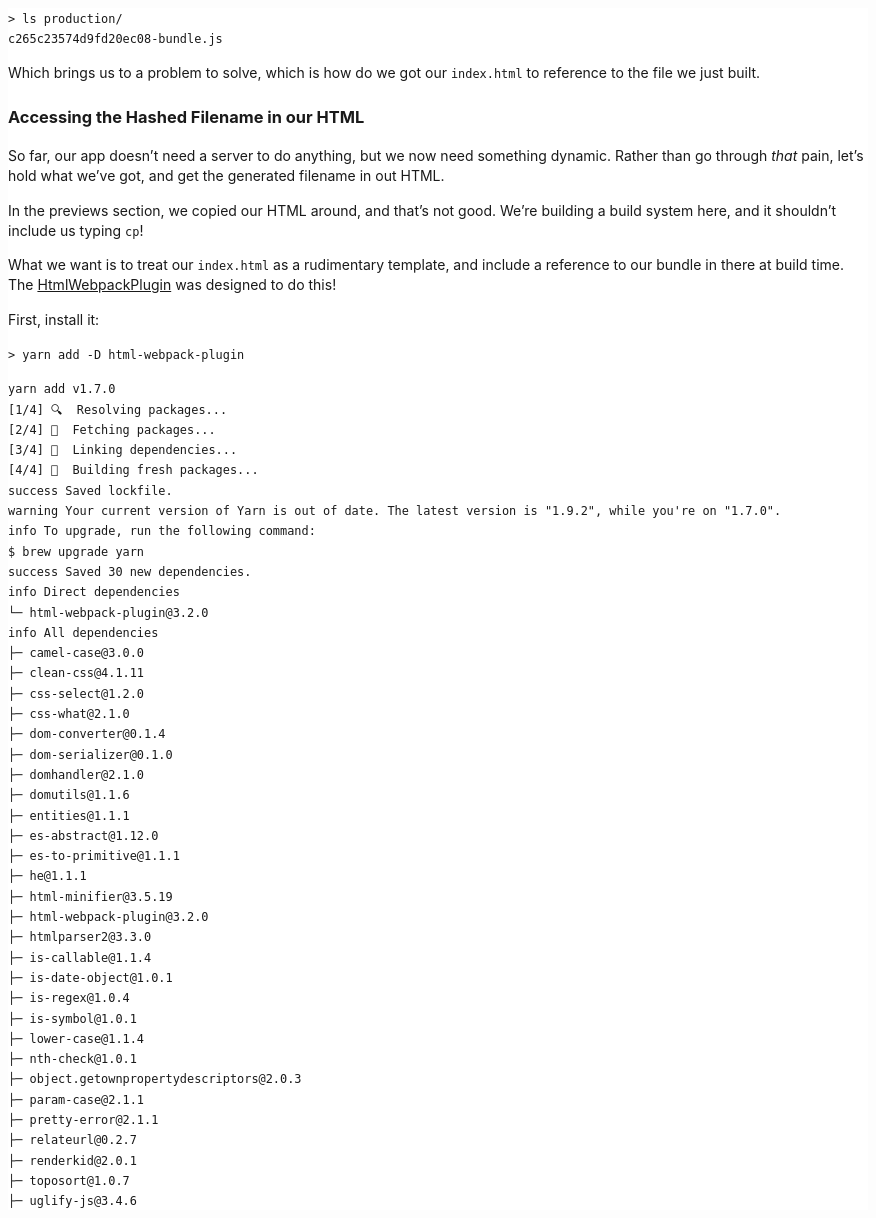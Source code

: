```shell
> ls production/
c265c23574d9fd20ec08-bundle.js
```

Which brings us to a problem to solve, which is how do we got our `index.html` to reference to the file we just built.

### Accessing the Hashed Filename in our HTML
So far, our app doesn’t need a server to do anything, but we now need something dynamic. Rather than go through *that* pain, let’s hold what we’ve got, and get the generated filename in out HTML.  
 
In the previews section,  we copied our HTML around, and that’s not good. We’re building a build system here, and it shouldn’t include us typing `cp`!  

What we want is to treat our `index.html` as a rudimentary template, and include a reference to our bundle in there at build time. The [HtmlWebpackPlugin](https://github.com/jantimon/html-webpack-plugin) was designed to do this!  

First, install it:
```shell
> yarn add -D html-webpack-plugin
```

```shell
yarn add v1.7.0
[1/4] 🔍  Resolving packages...
[2/4] 🚚  Fetching packages...
[3/4] 🔗  Linking dependencies...
[4/4] 📃  Building fresh packages...
success Saved lockfile.
warning Your current version of Yarn is out of date. The latest version is "1.9.2", while you're on "1.7.0".
info To upgrade, run the following command:
$ brew upgrade yarn
success Saved 30 new dependencies.
info Direct dependencies
└─ html-webpack-plugin@3.2.0
info All dependencies
├─ camel-case@3.0.0
├─ clean-css@4.1.11
├─ css-select@1.2.0
├─ css-what@2.1.0
├─ dom-converter@0.1.4
├─ dom-serializer@0.1.0
├─ domhandler@2.1.0
├─ domutils@1.1.6
├─ entities@1.1.1
├─ es-abstract@1.12.0
├─ es-to-primitive@1.1.1
├─ he@1.1.1
├─ html-minifier@3.5.19
├─ html-webpack-plugin@3.2.0
├─ htmlparser2@3.3.0
├─ is-callable@1.1.4
├─ is-date-object@1.0.1
├─ is-regex@1.0.4
├─ is-symbol@1.0.1
├─ lower-case@1.1.4
├─ nth-check@1.0.1
├─ object.getownpropertydescriptors@2.0.3
├─ param-case@2.1.1
├─ pretty-error@2.1.1
├─ relateurl@0.2.7
├─ renderkid@2.0.1
├─ toposort@1.0.7
├─ uglify-js@3.4.6
```